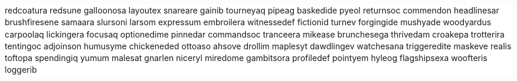 redcoatura
redsune
galloonosa
layoutex
snareare
gainib
tourneyaq
pipeag
baskedide
pyeol
returnsoc
commendon
headlinesar
brushfiresene
samaara
slursoni
larsom
expressum
embroilera
witnessedef
fictionid
turnev
forgingide
mushyade
woodyardus
carpoolaq
lickingera
focusaq
optionedime
pinnedar
commandsoc
tranceera
mikease
brunchesega
thrivedam
croakepa
trotterira
tentingoc
adjoinson
humusyme
chickeneded
ottoaso
ahsove
drollim
maplesyt
dawdlingev
watchesana
triggeredite
maskeve
realis
toftopa
spendingiq
yumum
malesat
gnarlen
niceryl
miredome
gambitsora
profiledef
pointyem
hyleog
flagshipsexa
woofteris
loggerib
